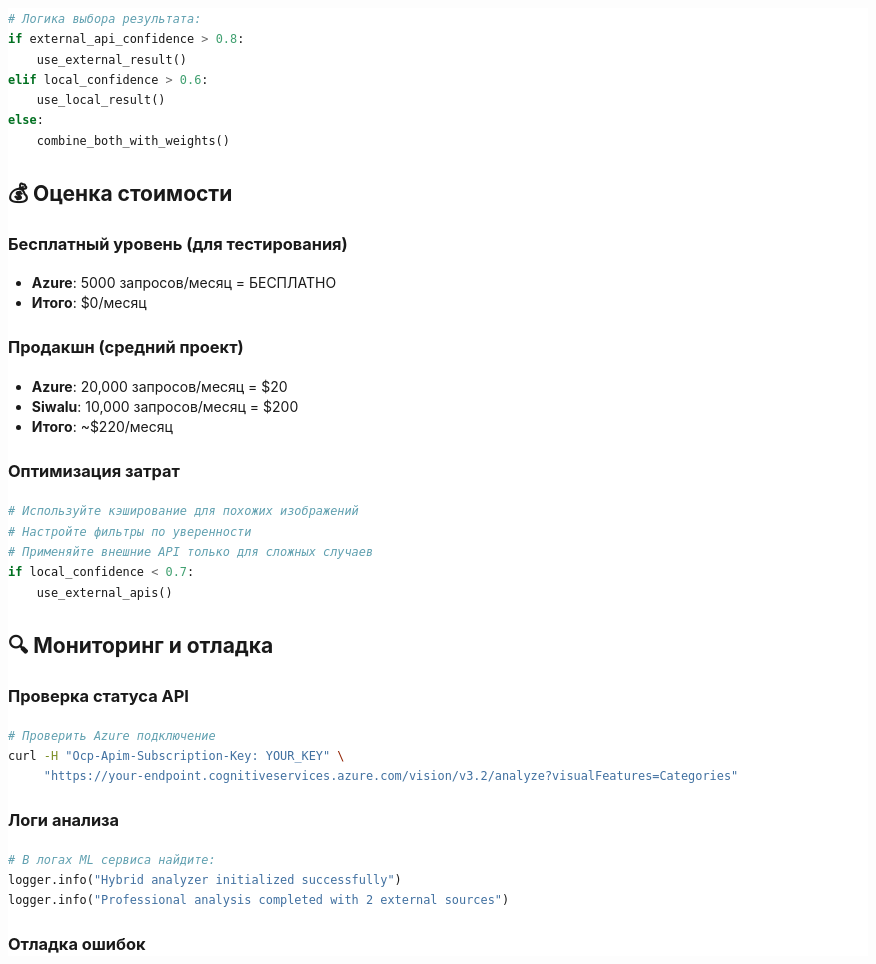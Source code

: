 ```python
# Логика выбора результата:
if external_api_confidence > 0.8:
    use_external_result()
elif local_confidence > 0.6:
    use_local_result()
else:
    combine_both_with_weights()
```

## 💰 Оценка стоимости

### Бесплатный уровень (для тестирования)
- **Azure**: 5000 запросов/месяц = БЕСПЛАТНО
- **Итого**: $0/месяц

### Продакшн (средний проект)
- **Azure**: 20,000 запросов/месяц = $20
- **Siwalu**: 10,000 запросов/месяц = $200
- **Итого**: ~$220/месяц

### Оптимизация затрат
```python
# Используйте кэширование для похожих изображений
# Настройте фильтры по уверенности
# Применяйте внешние API только для сложных случаев
if local_confidence < 0.7:
    use_external_apis()
```

## 🔍 Мониторинг и отладка

### Проверка статуса API

```bash
# Проверить Azure подключение
curl -H "Ocp-Apim-Subscription-Key: YOUR_KEY" \
     "https://your-endpoint.cognitiveservices.azure.com/vision/v3.2/analyze?visualFeatures=Categories"
```

### Логи анализа

```python
# В логах ML сервиса найдите:
logger.info("Hybrid analyzer initialized successfully")
logger.info("Professional analysis completed with 2 external sources")
```

### Отладка ошибок
